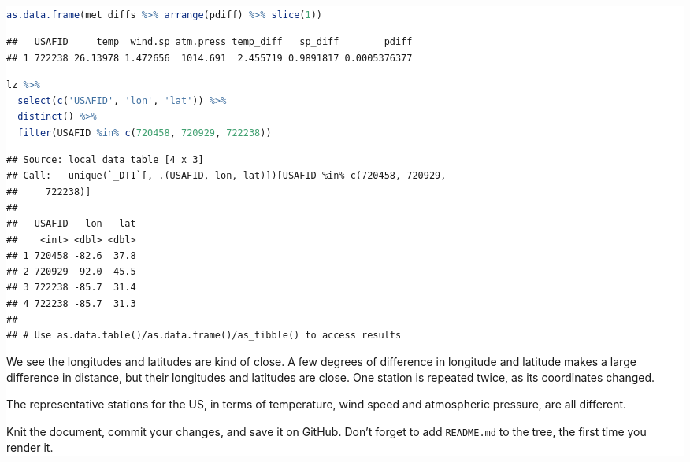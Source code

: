 ``` r
as.data.frame(met_diffs %>% arrange(pdiff) %>% slice(1))
```

    ##   USAFID     temp  wind.sp atm.press temp_diff   sp_diff        pdiff
    ## 1 722238 26.13978 1.472656  1014.691  2.455719 0.9891817 0.0005376377

``` r
lz %>% 
  select(c('USAFID', 'lon', 'lat')) %>% 
  distinct() %>%   
  filter(USAFID %in% c(720458, 720929, 722238))
```

    ## Source: local data table [4 x 3]
    ## Call:   unique(`_DT1`[, .(USAFID, lon, lat)])[USAFID %in% c(720458, 720929, 
    ##     722238)]
    ## 
    ##   USAFID   lon   lat
    ##    <int> <dbl> <dbl>
    ## 1 720458 -82.6  37.8
    ## 2 720929 -92.0  45.5
    ## 3 722238 -85.7  31.4
    ## 4 722238 -85.7  31.3
    ## 
    ## # Use as.data.table()/as.data.frame()/as_tibble() to access results

We see the longitudes and latitudes are kind of close. A few degrees of
difference in longitude and latitude makes a large difference in
distance, but their longitudes and latitudes are close. One station is
repeated twice, as its coordinates changed.

The representative stations for the US, in terms of temperature, wind
speed and atmospheric pressure, are all different.

Knit the document, commit your changes, and save it on GitHub. Don’t
forget to add `README.md` to the tree, the first time you render it.

